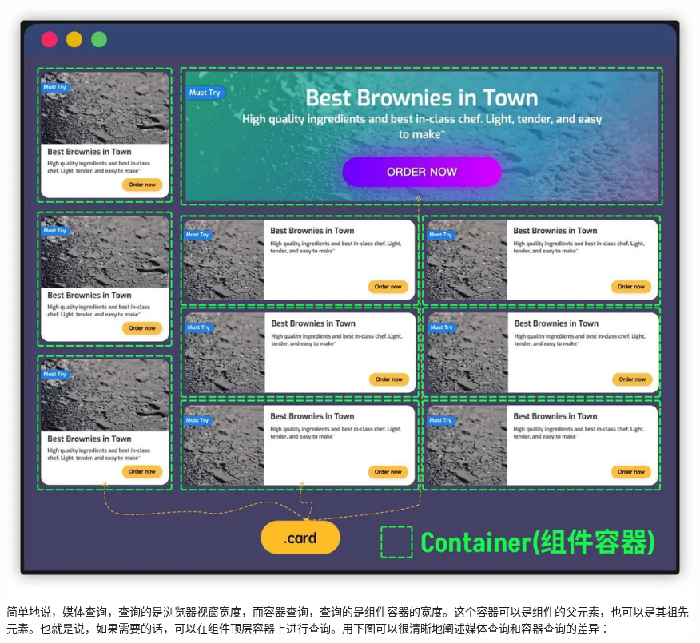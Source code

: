 ![img](./images/6146a60b8379c120aab05c27e12fca9b.webp )

简单地说，媒体查询，查询的是浏览器视窗宽度，而容器查询，查询的是组件容器的宽度。这个容器可以是组件的父元素，也可以是其祖先元素。也就是说，如果需要的话，可以在组件顶层容器上进行查询。用下图可以很清晰地阐述媒体查询和容器查询的差异：
